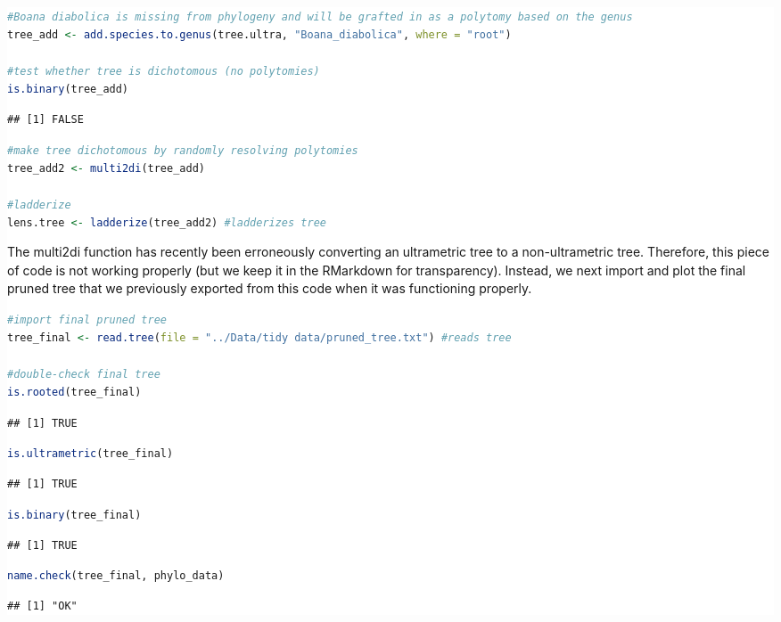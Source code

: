 ```r
#Boana diabolica is missing from phylogeny and will be grafted in as a polytomy based on the genus
tree_add <- add.species.to.genus(tree.ultra, "Boana_diabolica", where = "root")

#test whether tree is dichotomous (no polytomies)
is.binary(tree_add) 
```

```{style="max-height: 350px;"}
## [1] FALSE
```

```r
#make tree dichotomous by randomly resolving polytomies
tree_add2 <- multi2di(tree_add)

#ladderize 
lens.tree <- ladderize(tree_add2) #ladderizes tree
```

The multi2di function has recently been erroneously converting an ultrametric tree to a non-ultrametric tree. Therefore, this piece of code is not working properly (but we keep it in the RMarkdown for transparency). Instead, we next import and plot the final pruned tree that we previously exported from this code when it was functioning properly. 


```r
#import final pruned tree
tree_final <- read.tree(file = "../Data/tidy data/pruned_tree.txt") #reads tree

#double-check final tree
is.rooted(tree_final)
```

```{style="max-height: 350px;"}
## [1] TRUE
```

```r
is.ultrametric(tree_final)
```

```{style="max-height: 350px;"}
## [1] TRUE
```

```r
is.binary(tree_final)
```

```{style="max-height: 350px;"}
## [1] TRUE
```

```r
name.check(tree_final, phylo_data)
```

```{style="max-height: 350px;"}
## [1] "OK"
```

